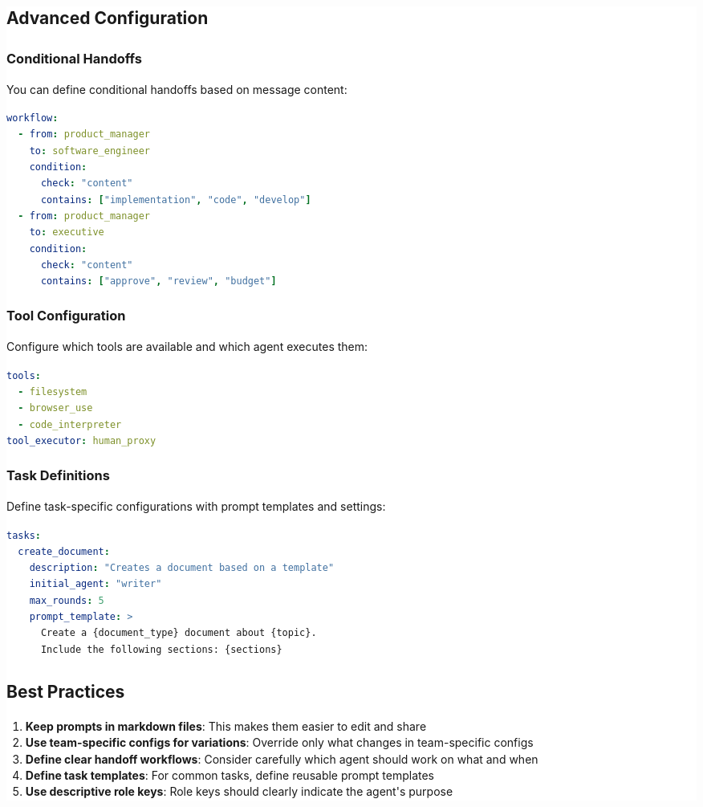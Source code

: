 ## Advanced Configuration

### Conditional Handoffs

You can define conditional handoffs based on message content:

```yaml
workflow:
  - from: product_manager
    to: software_engineer
    condition:
      check: "content"
      contains: ["implementation", "code", "develop"]
  - from: product_manager
    to: executive
    condition:
      check: "content"
      contains: ["approve", "review", "budget"]
```

### Tool Configuration

Configure which tools are available and which agent executes them:

```yaml
tools:
  - filesystem
  - browser_use
  - code_interpreter
tool_executor: human_proxy
```

### Task Definitions

Define task-specific configurations with prompt templates and settings:

```yaml
tasks:
  create_document:
    description: "Creates a document based on a template"
    initial_agent: "writer"
    max_rounds: 5
    prompt_template: >
      Create a {document_type} document about {topic}.
      Include the following sections: {sections}
```

## Best Practices

1. **Keep prompts in markdown files**: This makes them easier to edit and share
2. **Use team-specific configs for variations**: Override only what changes in team-specific configs
3. **Define clear handoff workflows**: Consider carefully which agent should work on what and when
4. **Define task templates**: For common tasks, define reusable prompt templates
5. **Use descriptive role keys**: Role keys should clearly indicate the agent's purpose
